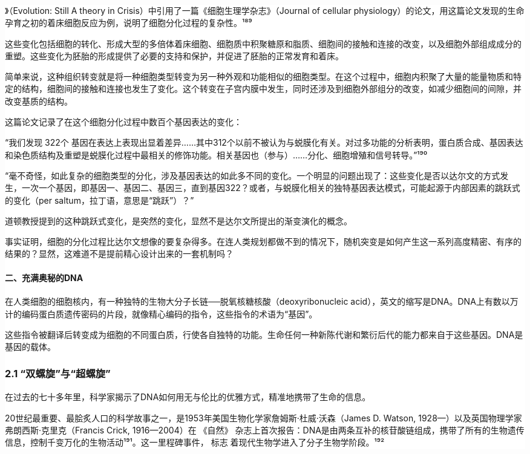   》（Evolution: Still A theory in Crisis）中引用了一篇《细胞生理学杂志》（Journal of cellular physiology）的论文，用这篇论文发现的生命孕育之初的着床细胞反应为例，说明了细胞分化过程的复杂性。¹⁸⁹
 </p>
 <p>
  这些变化包括细胞的转化、形成大型的多倍体着床细胞、细胞质中积聚糖原和脂质、细胞间的接触和连接的改变，以及细胞外部组成成分的重塑。这些变化为胚胎的形成提供了必要的支持和保护，并促进了胚胎的正常发育和着床。
 </p>
 <p>
  简单来说，这种组织转变就是将一种细胞类型转变为另一种外观和功能相似的细胞类型。在这个过程中，细胞内积聚了大量的能量物质和特定的结构，细胞间的接触和连接也发生了变化。这个转变在子宫内膜中发生，同时还涉及到细胞外部组分的改变，如减少细胞间的间隙，并改变基质的结构。
 </p>
 <p>
  这篇论文记录了在这个细胞分化过程中数百个基因表达的变化：
 </p>
 <p>
  “我们发现
  <ok href="https://www.ncbi.nlm.nih.gov/pmc/articles/PMC2840620/pdf/nihms144228.pdf">
   322个
  </ok>
  基因在表达上表现出显着差异……其中312个以前不被认为与蜕膜化有关。对过多功能的分析表明，蛋白质合成、基因表达和染色质结构及重塑是蜕膜化过程中最相关的修饰功能。相关基因也（参与）……分化、细胞增殖和信号转导。”¹⁹⁰
 </p>
 <p>
  “毫不奇怪，如此复杂的细胞类型的分化，涉及基因表达的如此多不同的变化。一个明显的问题出现了：这些变化是否以达尔文的方式发生，一次一个基因，即基因一、基因二、基因三，直到基因322？或者，与蜕膜化相关的独特基因表达模式，可能起源于内部因素的跳跃式的变化（per saltum，拉丁语，意思是“跳跃”）？”
 </p>
 <p>
  道顿教授提到的这种跳跃式变化，是突然的变化，显然不是达尔文所提出的渐变演化的概念。
 </p>
 <p>
  事实证明，细胞的分化过程比达尔文想像的要复杂得多。在连人类规划都做不到的情况下，随机突变是如何产生这一系列高度精密、有序的结果的？显然，这难道不是提前精心设计出来的一套机制吗？
 </p>
 <h4>
  二、充满奥秘的DNA
 </h4>
 <p>
  在人类细胞的细胞核内，有一种独特的生物大分子长链──脱氧核糖核酸（deoxyribonucleic acid），英文的缩写是DNA。DNA上有数以万计的编码蛋白质遗传密码的片段，就像精心编码的指令，这些指令的术语为“基因”。
 </p>
 <p>
  这些指令被翻译后转变成为细胞的不同蛋白质，行使各自独特的功能。生命任何一种新陈代谢和繁衍后代的能力都来自于这些基因。DNA是基因的载体。
 </p>
 <h3>
  2.1 “双螺旋”与“超螺旋”
 </h3>
 <p>
  在过去的七十多年里，科学家揭示了DNA如何用无与伦比的优雅方式，精准地携带了生命的信息。
 </p>
 <p>
  20世纪最重要、最脍炙人口的科学故事之一，是1953年美国生物化学家詹姆斯‧杜威‧沃森（James D. Watson, 1928—）以及英国物理学家弗朗西斯‧克里克（Francis Crick, 1916—2004）在
  <ok href="https://www.nature.com/articles/171737a0#citeas">
   《自然》
  </ok>
  杂志上首次报告：DNA是由两条互补的核苷酸链组成，携带了所有的生物遗传信息，控制千变万化的生物活动¹⁹¹。这一里程碑事件，
  <ok href="https://www.ncbi.nlm.nih.gov/pmc/articles/PMC6960408/">
   标志
  </ok>
  着现代生物学进入了分子生物学阶段。¹⁹²
 </p>
 <figure aria-describedby="caption-attachment-14032437" class="wp-caption aligncenter" id="attachment_14032437" style="width: 600px">
  <ok href="https://i.epochtimes.com/assets/uploads/2023/07/id14032437-8ca490f580841556cd65915d19f766ad.jpg" target="_blank">